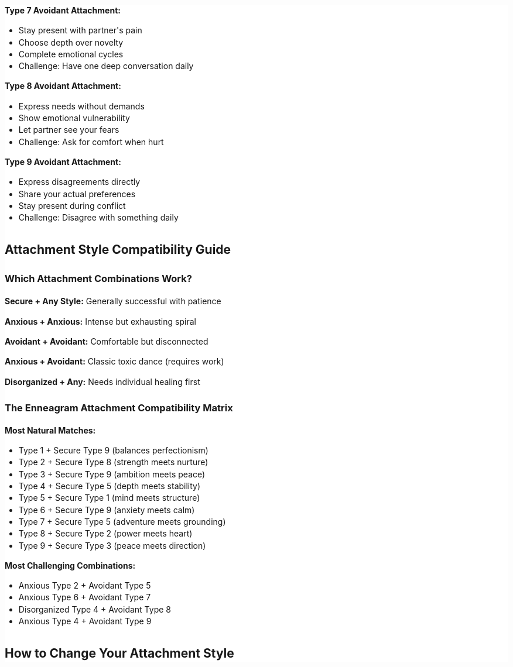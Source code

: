**Type 7 Avoidant Attachment:**

- Stay present with partner's pain
- Choose depth over novelty
- Complete emotional cycles
- Challenge: Have one deep conversation daily

**Type 8 Avoidant Attachment:**

- Express needs without demands
- Show emotional vulnerability
- Let partner see your fears
- Challenge: Ask for comfort when hurt

**Type 9 Avoidant Attachment:**

- Express disagreements directly
- Share your actual preferences
- Stay present during conflict
- Challenge: Disagree with something daily

## Attachment Style Compatibility Guide

### Which Attachment Combinations Work?

**Secure + Any Style:** Generally successful with patience

**Anxious + Anxious:** Intense but exhausting spiral

**Avoidant + Avoidant:** Comfortable but disconnected

**Anxious + Avoidant:** Classic toxic dance (requires work)

**Disorganized + Any:** Needs individual healing first

### The Enneagram Attachment Compatibility Matrix

**Most Natural Matches:**

- Type 1 + Secure Type 9 (balances perfectionism)
- Type 2 + Secure Type 8 (strength meets nurture)
- Type 3 + Secure Type 9 (ambition meets peace)
- Type 4 + Secure Type 5 (depth meets stability)
- Type 5 + Secure Type 1 (mind meets structure)
- Type 6 + Secure Type 9 (anxiety meets calm)
- Type 7 + Secure Type 5 (adventure meets grounding)
- Type 8 + Secure Type 2 (power meets heart)
- Type 9 + Secure Type 3 (peace meets direction)

**Most Challenging Combinations:**

- Anxious Type 2 + Avoidant Type 5
- Anxious Type 6 + Avoidant Type 7
- Disorganized Type 4 + Avoidant Type 8
- Anxious Type 4 + Avoidant Type 9

## How to Change Your Attachment Style
